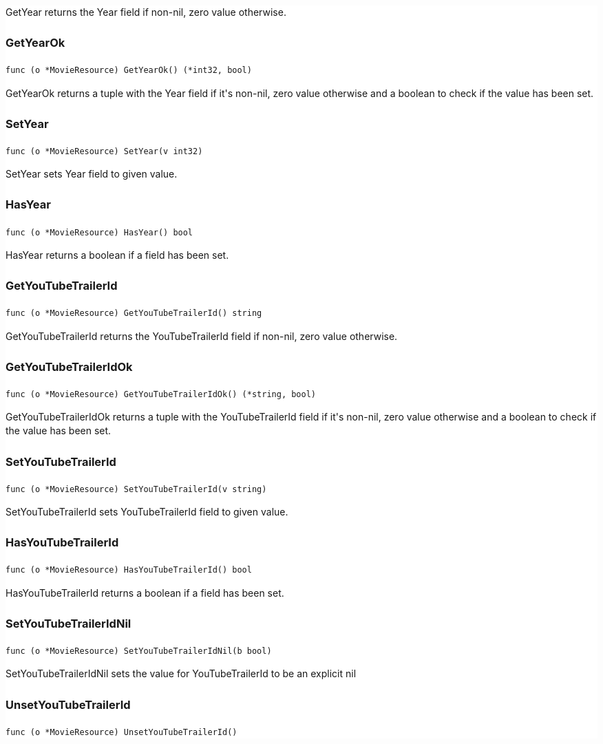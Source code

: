 GetYear returns the Year field if non-nil, zero value otherwise.

### GetYearOk

`func (o *MovieResource) GetYearOk() (*int32, bool)`

GetYearOk returns a tuple with the Year field if it's non-nil, zero value otherwise
and a boolean to check if the value has been set.

### SetYear

`func (o *MovieResource) SetYear(v int32)`

SetYear sets Year field to given value.

### HasYear

`func (o *MovieResource) HasYear() bool`

HasYear returns a boolean if a field has been set.

### GetYouTubeTrailerId

`func (o *MovieResource) GetYouTubeTrailerId() string`

GetYouTubeTrailerId returns the YouTubeTrailerId field if non-nil, zero value otherwise.

### GetYouTubeTrailerIdOk

`func (o *MovieResource) GetYouTubeTrailerIdOk() (*string, bool)`

GetYouTubeTrailerIdOk returns a tuple with the YouTubeTrailerId field if it's non-nil, zero value otherwise
and a boolean to check if the value has been set.

### SetYouTubeTrailerId

`func (o *MovieResource) SetYouTubeTrailerId(v string)`

SetYouTubeTrailerId sets YouTubeTrailerId field to given value.

### HasYouTubeTrailerId

`func (o *MovieResource) HasYouTubeTrailerId() bool`

HasYouTubeTrailerId returns a boolean if a field has been set.

### SetYouTubeTrailerIdNil

`func (o *MovieResource) SetYouTubeTrailerIdNil(b bool)`

 SetYouTubeTrailerIdNil sets the value for YouTubeTrailerId to be an explicit nil

### UnsetYouTubeTrailerId
`func (o *MovieResource) UnsetYouTubeTrailerId()`
